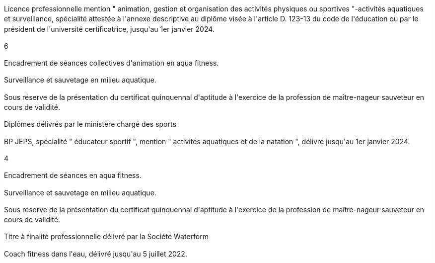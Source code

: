 Licence professionnelle mention " animation, gestion et organisation des activités physiques ou sportives "-activités
aquatiques et surveillance, spécialité attestée à l'annexe descriptive au diplôme visée à l'article D. 123-13 du code de
l'éducation ou par le président de l'université certificatrice, jusqu'au 1er janvier 2024.</td>
      <td align="left">

6</td>
      <td align="left">

Encadrement de séances collectives d'animation en aqua fitness.

Surveillance et sauvetage en milieu aquatique.

</td>
      <td align="left">

Sous réserve de la présentation du certificat quinquennal d'aptitude à l'exercice de la profession de maître-nageur sauveteur
en cours de validité.</td>
    </tr>
    <tr>
      <td align="left" colspan="4">

Diplômes délivrés par le ministère chargé des sports</td>
    </tr>
    <tr>
      <td align="left">

BP JEPS, spécialité " éducateur sportif ", mention " activités aquatiques et de la natation ", délivré jusqu'au 1er janvier
2024.</td>
      <td align="left">

4</td>
      <td align="left">

Encadrement de séances en aqua fitness.

Surveillance et sauvetage en milieu aquatique.

</td>
      <td align="left">

Sous réserve de la présentation du certificat quinquennal d'aptitude à l'exercice de la profession de maître-nageur sauveteur
en cours de validité.</td>
    </tr>
    <tr>
      <td align="left" colspan="4">

Titre à finalité professionnelle délivré par la Société Waterform</td>
    </tr>
    <tr>
      <td align="left">

Coach fitness dans l'eau, délivré jusqu'au 5 juillet 2022.</td>
      <td align="left">
